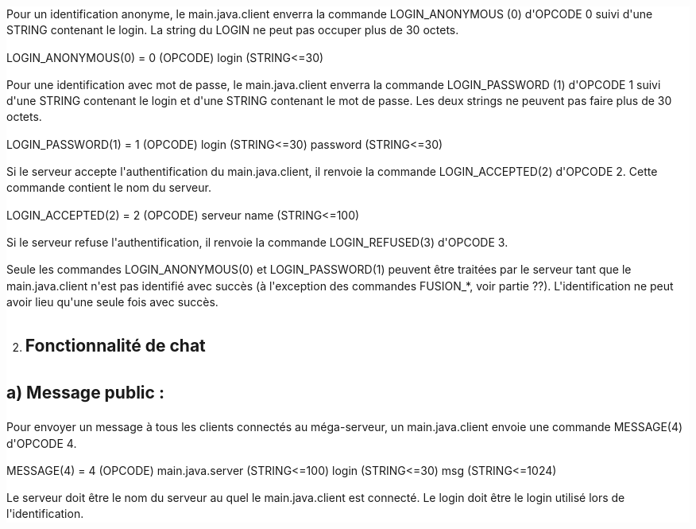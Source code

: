 Pour un identification anonyme, le main.java.client enverra la commande LOGIN_ANONYMOUS (0) d'OPCODE 0 suivi d'une STRING contenant le login. La string du LOGIN ne peut pas occuper plus de 30 octets.

LOGIN_ANONYMOUS(0) = 0 (OPCODE) login (STRING<=30)

Pour une identification avec mot de passe, le main.java.client enverra la commande LOGIN_PASSWORD (1) d'OPCODE 1 suivi d'une STRING contenant le login et d'une STRING contenant le mot de passe. Les deux strings ne peuvent pas faire plus de 30 octets.

LOGIN_PASSWORD(1) = 1 (OPCODE) login (STRING<=30) password (STRING<=30)


Si le serveur accepte l'authentification du main.java.client, il renvoie la commande LOGIN_ACCEPTED(2) d'OPCODE 2. Cette commande contient le nom du serveur.

LOGIN_ACCEPTED(2) = 2 (OPCODE) serveur name (STRING<=100)

Si le serveur refuse l'authentification, il renvoie la commande LOGIN_REFUSED(3) d'OPCODE 3.


Seule les commandes LOGIN_ANONYMOUS(0) et LOGIN_PASSWORD(1) peuvent être traitées par le serveur tant que le main.java.client n'est pas identifié avec succès (à l'exception des commandes FUSION_*, voir partie ??). L'identification ne peut avoir lieu qu'une seule fois avec succès.

2) Fonctionnalité de chat
   ----------------------

a) Message public :
-----------------

Pour envoyer un message à tous les clients connectés au méga-serveur, un main.java.client envoie une commande MESSAGE(4) d'OPCODE 4.

MESSAGE(4) = 4 (OPCODE) main.java.server (STRING<=100) login (STRING<=30) msg (STRING<=1024)

Le serveur doit être le nom du serveur au quel le main.java.client est connecté.
Le login doit être le login utilisé lors de l'identification.

